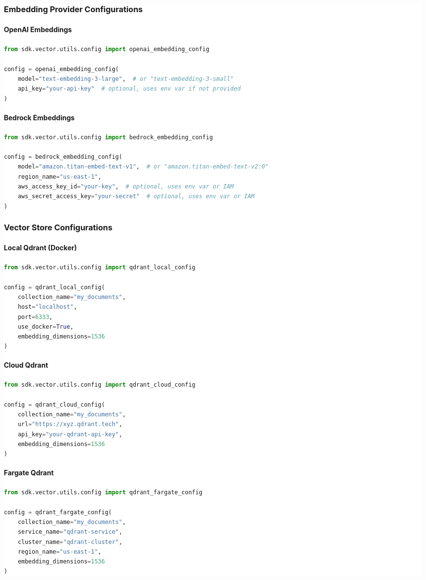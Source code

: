 ### Embedding Provider Configurations

#### OpenAI Embeddings
```python
from sdk.vector.utils.config import openai_embedding_config

config = openai_embedding_config(
    model="text-embedding-3-large",  # or "text-embedding-3-small"
    api_key="your-api-key"  # optional, uses env var if not provided
)
```

#### Bedrock Embeddings
```python
from sdk.vector.utils.config import bedrock_embedding_config

config = bedrock_embedding_config(
    model="amazon.titan-embed-text-v1",  # or "amazon.titan-embed-text-v2:0"
    region_name="us-east-1",
    aws_access_key_id="your-key",  # optional, uses env var or IAM
    aws_secret_access_key="your-secret"  # optional, uses env var or IAM
)
```

### Vector Store Configurations

#### Local Qdrant (Docker)
```python
from sdk.vector.utils.config import qdrant_local_config

config = qdrant_local_config(
    collection_name="my_documents",
    host="localhost",
    port=6333,
    use_docker=True,
    embedding_dimensions=1536
)
```

#### Cloud Qdrant
```python
from sdk.vector.utils.config import qdrant_cloud_config

config = qdrant_cloud_config(
    collection_name="my_documents",
    url="https://xyz.qdrant.tech",
    api_key="your-qdrant-api-key",
    embedding_dimensions=1536
)
```

#### Fargate Qdrant
```python
from sdk.vector.utils.config import qdrant_fargate_config

config = qdrant_fargate_config(
    collection_name="my_documents",
    service_name="qdrant-service",
    cluster_name="qdrant-cluster",
    region_name="us-east-1",
    embedding_dimensions=1536
)
```
